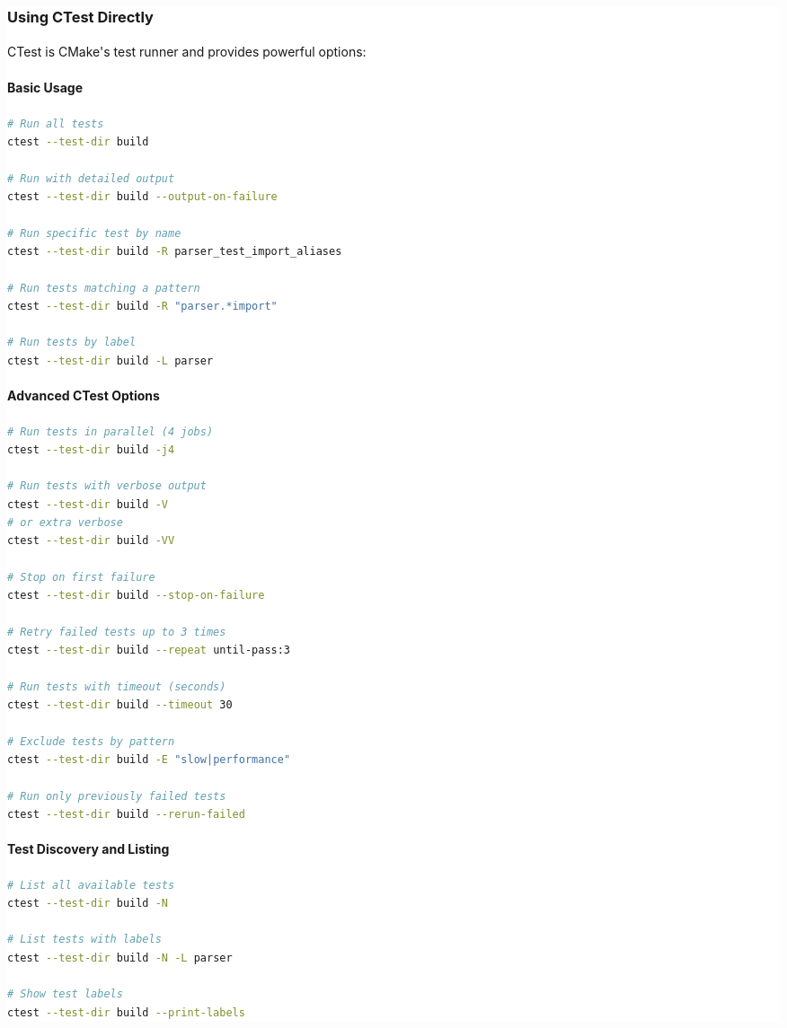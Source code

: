 ### Using CTest Directly

CTest is CMake's test runner and provides powerful options:

#### Basic Usage
```bash
# Run all tests
ctest --test-dir build

# Run with detailed output
ctest --test-dir build --output-on-failure

# Run specific test by name
ctest --test-dir build -R parser_test_import_aliases

# Run tests matching a pattern
ctest --test-dir build -R "parser.*import"

# Run tests by label
ctest --test-dir build -L parser
```

#### Advanced CTest Options
```bash
# Run tests in parallel (4 jobs)
ctest --test-dir build -j4

# Run tests with verbose output
ctest --test-dir build -V
# or extra verbose
ctest --test-dir build -VV

# Stop on first failure
ctest --test-dir build --stop-on-failure

# Retry failed tests up to 3 times
ctest --test-dir build --repeat until-pass:3

# Run tests with timeout (seconds)
ctest --test-dir build --timeout 30

# Exclude tests by pattern
ctest --test-dir build -E "slow|performance"

# Run only previously failed tests
ctest --test-dir build --rerun-failed
```

#### Test Discovery and Listing
```bash
# List all available tests
ctest --test-dir build -N

# List tests with labels
ctest --test-dir build -N -L parser

# Show test labels
ctest --test-dir build --print-labels
```
